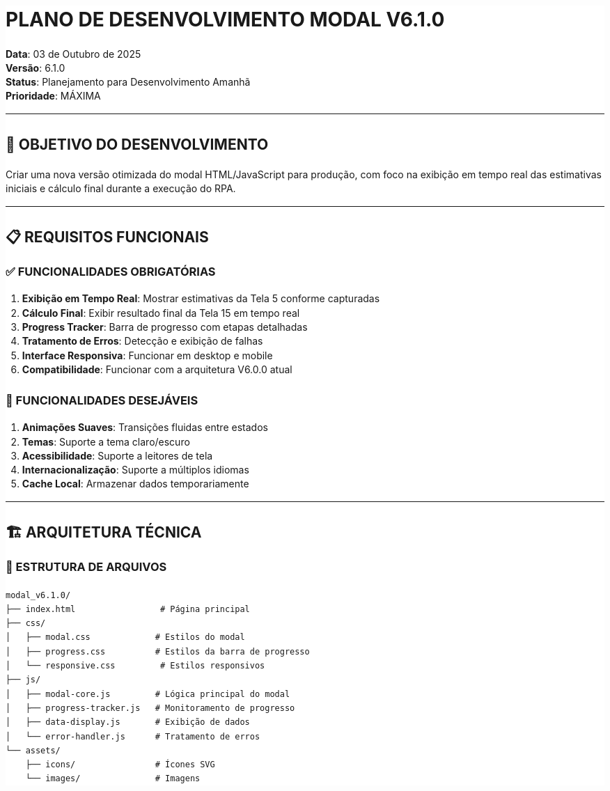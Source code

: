 # PLANO DE DESENVOLVIMENTO MODAL V6.1.0

**Data**: 03 de Outubro de 2025  
**Versão**: 6.1.0  
**Status**: Planejamento para Desenvolvimento Amanhã  
**Prioridade**: MÁXIMA  

---

## 🎯 **OBJETIVO DO DESENVOLVIMENTO**

Criar uma nova versão otimizada do modal HTML/JavaScript para produção, com foco na exibição em tempo real das estimativas iniciais e cálculo final durante a execução do RPA.

---

## 📋 **REQUISITOS FUNCIONAIS**

### **✅ FUNCIONALIDADES OBRIGATÓRIAS**
1. **Exibição em Tempo Real**: Mostrar estimativas da Tela 5 conforme capturadas
2. **Cálculo Final**: Exibir resultado final da Tela 15 em tempo real
3. **Progress Tracker**: Barra de progresso com etapas detalhadas
4. **Tratamento de Erros**: Detecção e exibição de falhas
5. **Interface Responsiva**: Funcionar em desktop e mobile
6. **Compatibilidade**: Funcionar com a arquitetura V6.0.0 atual

### **🔧 FUNCIONALIDADES DESEJÁVEIS**
1. **Animações Suaves**: Transições fluidas entre estados
2. **Temas**: Suporte a tema claro/escuro
3. **Acessibilidade**: Suporte a leitores de tela
4. **Internacionalização**: Suporte a múltiplos idiomas
5. **Cache Local**: Armazenar dados temporariamente

---

## 🏗️ **ARQUITETURA TÉCNICA**

### **📁 ESTRUTURA DE ARQUIVOS**
```
modal_v6.1.0/
├── index.html                 # Página principal
├── css/
│   ├── modal.css             # Estilos do modal
│   ├── progress.css          # Estilos da barra de progresso
│   └── responsive.css         # Estilos responsivos
├── js/
│   ├── modal-core.js         # Lógica principal do modal
│   ├── progress-tracker.js   # Monitoramento de progresso
│   ├── data-display.js       # Exibição de dados
│   └── error-handler.js      # Tratamento de erros
└── assets/
    ├── icons/                # Ícones SVG
    └── images/               # Imagens
```
